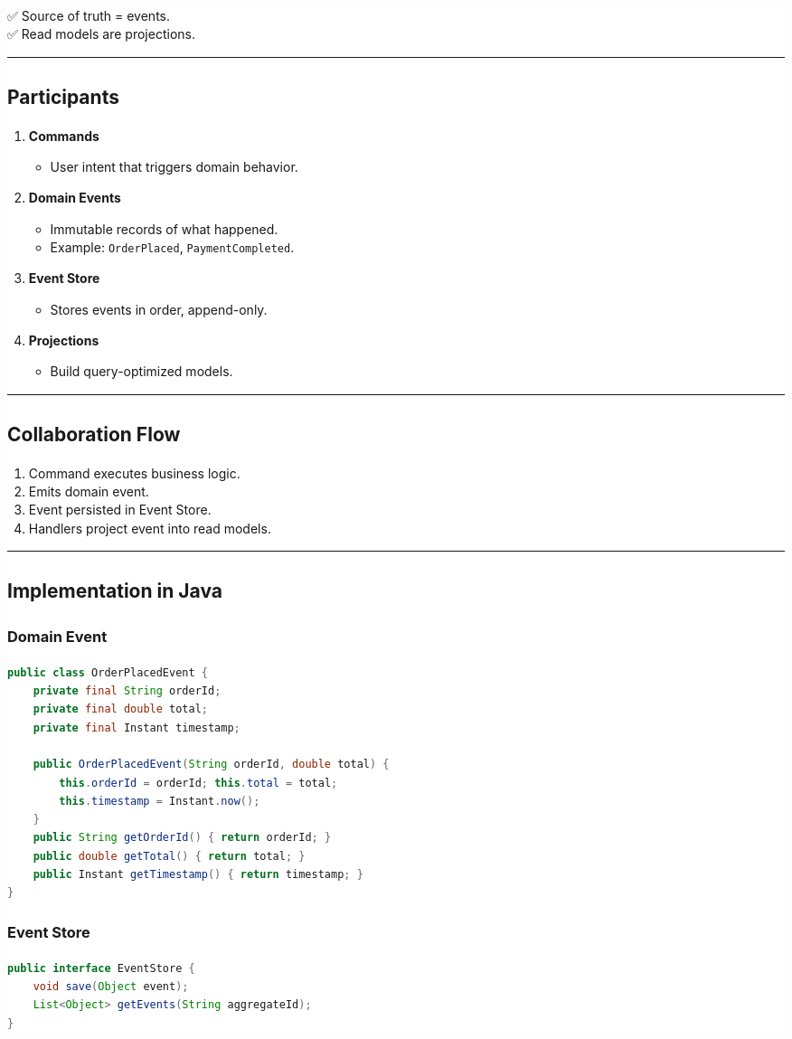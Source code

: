 ✅ Source of truth = events.  
✅ Read models are projections.  

---

## Participants

1. **Commands**
   - User intent that triggers domain behavior.  

2. **Domain Events**
   - Immutable records of what happened.  
   - Example: `OrderPlaced`, `PaymentCompleted`.  

3. **Event Store**
   - Stores events in order, append-only.  

4. **Projections**
   - Build query-optimized models.  

---

## Collaboration Flow
1. Command executes business logic.  
2. Emits domain event.  
3. Event persisted in Event Store.  
4. Handlers project event into read models.  

---

## Implementation in Java

### Domain Event
```java
public class OrderPlacedEvent {
    private final String orderId;
    private final double total;
    private final Instant timestamp;

    public OrderPlacedEvent(String orderId, double total) {
        this.orderId = orderId; this.total = total;
        this.timestamp = Instant.now();
    }
    public String getOrderId() { return orderId; }
    public double getTotal() { return total; }
    public Instant getTimestamp() { return timestamp; }
}
```

### Event Store
```java
public interface EventStore {
    void save(Object event);
    List<Object> getEvents(String aggregateId);
}
```
